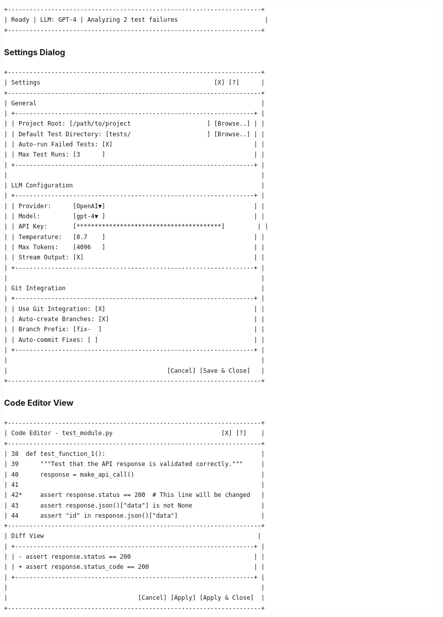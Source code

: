 ```
+----------------------------------------------------------------------+
| Ready | LLM: GPT-4 | Analyzing 2 test failures                        |
+----------------------------------------------------------------------+
```

### Settings Dialog

```
+----------------------------------------------------------------------+
| Settings                                                [X] [?]      |
+----------------------------------------------------------------------+
| General                                                              |
| +------------------------------------------------------------------+ |
| | Project Root: [/path/to/project                     ] [Browse..] | |
| | Default Test Directory: [tests/                     ] [Browse..] | |
| | Auto-run Failed Tests: [X]                                       | |
| | Max Test Runs: [3      ]                                         | |
| +------------------------------------------------------------------+ |
|                                                                      |
| LLM Configuration                                                    |
| +------------------------------------------------------------------+ |
| | Provider:      [OpenAI▼]                                         | |
| | Model:         [gpt-4▼ ]                                         | |
| | API Key:       [****************************************]         | |
| | Temperature:   [0.7    ]                                         | |
| | Max Tokens:    [4096   ]                                         | |
| | Stream Output: [X]                                               | |
| +------------------------------------------------------------------+ |
|                                                                      |
| Git Integration                                                      |
| +------------------------------------------------------------------+ |
| | Use Git Integration: [X]                                         | |
| | Auto-create Branches: [X]                                        | |
| | Branch Prefix: [fix-  ]                                          | |
| | Auto-commit Fixes: [ ]                                           | |
| +------------------------------------------------------------------+ |
|                                                                      |
|                                            [Cancel] [Save & Close]   |
+----------------------------------------------------------------------+
```

### Code Editor View

```
+----------------------------------------------------------------------+
| Code Editor - test_module.py                              [X] [?]    |
+----------------------------------------------------------------------+
| 38  def test_function_1():                                           |
| 39      """Test that the API response is validated correctly."""     |
| 40      response = make_api_call()                                   |
| 41                                                                   |
| 42*     assert response.status == 200  # This line will be changed   |
| 43      assert response.json()["data"] is not None                   |
| 44      assert "id" in response.json()["data"]                       |
+----------------------------------------------------------------------+
| Diff View                                                           |
| +------------------------------------------------------------------+ |
| | - assert response.status == 200                                  | |
| | + assert response.status_code == 200                             | |
| +------------------------------------------------------------------+ |
|                                                                      |
|                                    [Cancel] [Apply] [Apply & Close]  |
+----------------------------------------------------------------------+
```
